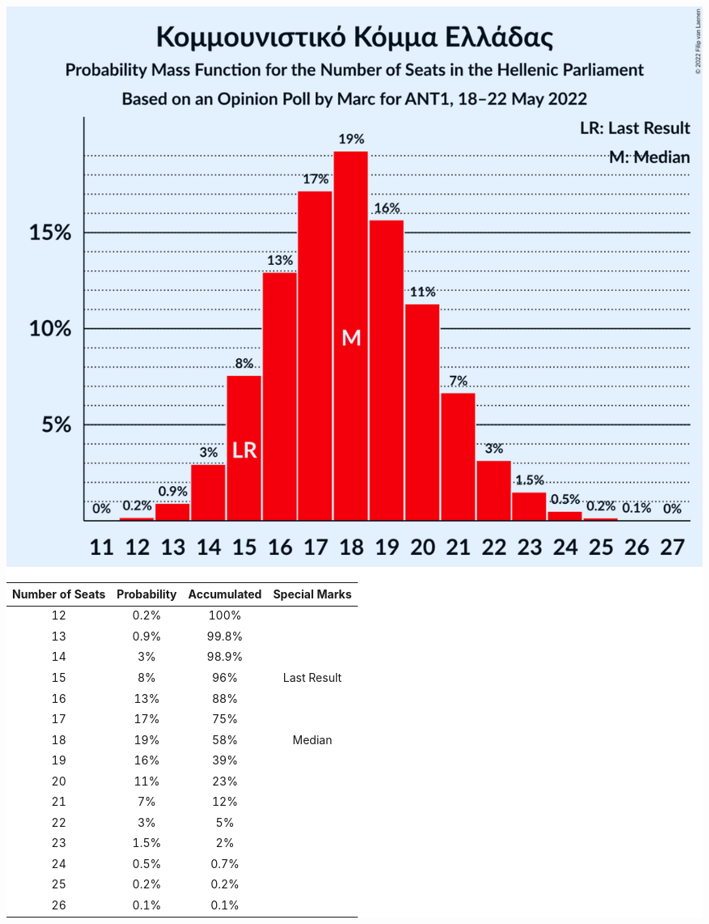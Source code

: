 ![Graph with seats probability mass function not yet produced](2022-05-22-Marc-seats-pmf-κομμουνιστικόκόμμαελλάδας.png "Seats Probability Mass Function")

| Number of Seats | Probability | Accumulated | Special Marks |
|:---------------:|:-----------:|:-----------:|:-------------:|
| 12 | 0.2% | 100% |  |
| 13 | 0.9% | 99.8% |  |
| 14 | 3% | 98.9% |  |
| 15 | 8% | 96% | Last Result |
| 16 | 13% | 88% |  |
| 17 | 17% | 75% |  |
| 18 | 19% | 58% | Median |
| 19 | 16% | 39% |  |
| 20 | 11% | 23% |  |
| 21 | 7% | 12% |  |
| 22 | 3% | 5% |  |
| 23 | 1.5% | 2% |  |
| 24 | 0.5% | 0.7% |  |
| 25 | 0.2% | 0.2% |  |
| 26 | 0.1% | 0.1% |  |
